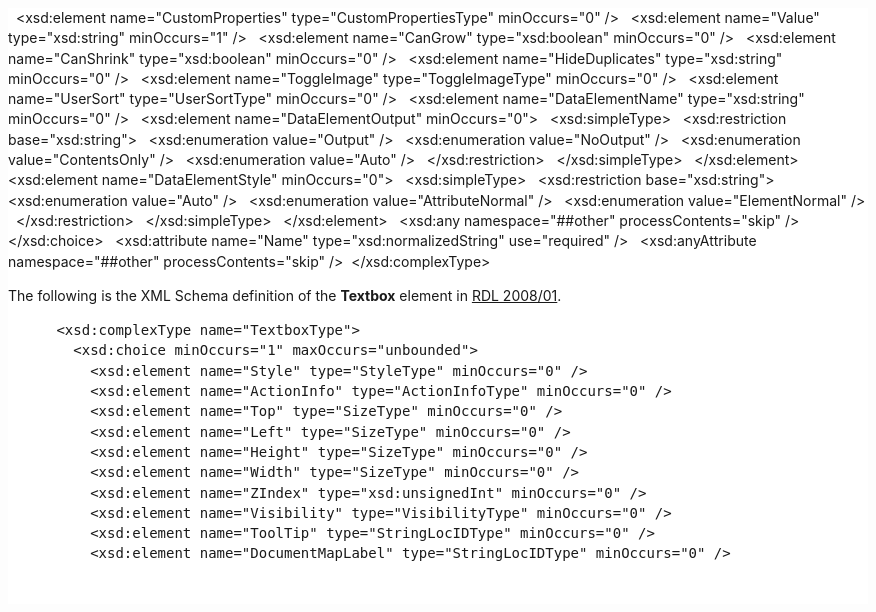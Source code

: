      &lt;xsd:element name=&quot;CustomProperties&quot; type=&quot;CustomPropertiesType&quot; minOccurs=&quot;0&quot; /&gt;
     &lt;xsd:element name=&quot;Value&quot; type=&quot;xsd:string&quot; minOccurs=&quot;1&quot; /&gt;
     &lt;xsd:element name=&quot;CanGrow&quot; type=&quot;xsd:boolean&quot; minOccurs=&quot;0&quot; /&gt;
     &lt;xsd:element name=&quot;CanShrink&quot; type=&quot;xsd:boolean&quot; minOccurs=&quot;0&quot; /&gt;
     &lt;xsd:element name=&quot;HideDuplicates&quot; type=&quot;xsd:string&quot; minOccurs=&quot;0&quot; /&gt;
     &lt;xsd:element name=&quot;ToggleImage&quot; type=&quot;ToggleImageType&quot; minOccurs=&quot;0&quot; /&gt;
     &lt;xsd:element name=&quot;UserSort&quot; type=&quot;UserSortType&quot; minOccurs=&quot;0&quot; /&gt;
     &lt;xsd:element name=&quot;DataElementName&quot; type=&quot;xsd:string&quot; minOccurs=&quot;0&quot; /&gt;
     &lt;xsd:element name=&quot;DataElementOutput&quot; minOccurs=&quot;0&quot;&gt;
       &lt;xsd:simpleType&gt;
         &lt;xsd:restriction base=&quot;xsd:string&quot;&gt;
           &lt;xsd:enumeration value=&quot;Output&quot; /&gt;
           &lt;xsd:enumeration value=&quot;NoOutput&quot; /&gt;
           &lt;xsd:enumeration value=&quot;ContentsOnly&quot; /&gt;
           &lt;xsd:enumeration value=&quot;Auto&quot; /&gt;
         &lt;/xsd:restriction&gt;
       &lt;/xsd:simpleType&gt;
     &lt;/xsd:element&gt;
     &lt;xsd:element name=&quot;DataElementStyle&quot; minOccurs=&quot;0&quot;&gt;
       &lt;xsd:simpleType&gt;
         &lt;xsd:restriction base=&quot;xsd:string&quot;&gt;
           &lt;xsd:enumeration value=&quot;Auto&quot; /&gt;
           &lt;xsd:enumeration value=&quot;AttributeNormal&quot; /&gt;
           &lt;xsd:enumeration value=&quot;ElementNormal&quot; /&gt;
         &lt;/xsd:restriction&gt;
       &lt;/xsd:simpleType&gt;
     &lt;/xsd:element&gt;
     &lt;xsd:any namespace=&quot;##other&quot; processContents=&quot;skip&quot; /&gt;
   &lt;/xsd:choice&gt;
   &lt;xsd:attribute name=&quot;Name&quot; type=&quot;xsd:normalizedString&quot; use=&quot;required&quot; /&gt;
   &lt;xsd:anyAttribute namespace=&quot;##other&quot; processContents=&quot;skip&quot; /&gt;
 &lt;/xsd:complexType&gt;
</pre></div>
</dd></dl>

<p>The following is the XML Schema definition of the <b>Textbox</b>
element in <a href="1e855f94-4617-47e4-b89e-0856c6cb420f.md">RDL 2008/01</a>.</p>

<dl>
<dd>
<div><pre> &lt;xsd:complexType name=&quot;TextboxType&quot;&gt;
   &lt;xsd:choice minOccurs=&quot;1&quot; maxOccurs=&quot;unbounded&quot;&gt;
     &lt;xsd:element name=&quot;Style&quot; type=&quot;StyleType&quot; minOccurs=&quot;0&quot; /&gt;
     &lt;xsd:element name=&quot;ActionInfo&quot; type=&quot;ActionInfoType&quot; minOccurs=&quot;0&quot; /&gt;
     &lt;xsd:element name=&quot;Top&quot; type=&quot;SizeType&quot; minOccurs=&quot;0&quot; /&gt;
     &lt;xsd:element name=&quot;Left&quot; type=&quot;SizeType&quot; minOccurs=&quot;0&quot; /&gt;
     &lt;xsd:element name=&quot;Height&quot; type=&quot;SizeType&quot; minOccurs=&quot;0&quot; /&gt;
     &lt;xsd:element name=&quot;Width&quot; type=&quot;SizeType&quot; minOccurs=&quot;0&quot; /&gt;
     &lt;xsd:element name=&quot;ZIndex&quot; type=&quot;xsd:unsignedInt&quot; minOccurs=&quot;0&quot; /&gt;
     &lt;xsd:element name=&quot;Visibility&quot; type=&quot;VisibilityType&quot; minOccurs=&quot;0&quot; /&gt;
     &lt;xsd:element name=&quot;ToolTip&quot; type=&quot;StringLocIDType&quot; minOccurs=&quot;0&quot; /&gt;
     &lt;xsd:element name=&quot;DocumentMapLabel&quot; type=&quot;StringLocIDType&quot; minOccurs=&quot;0&quot; /&gt;